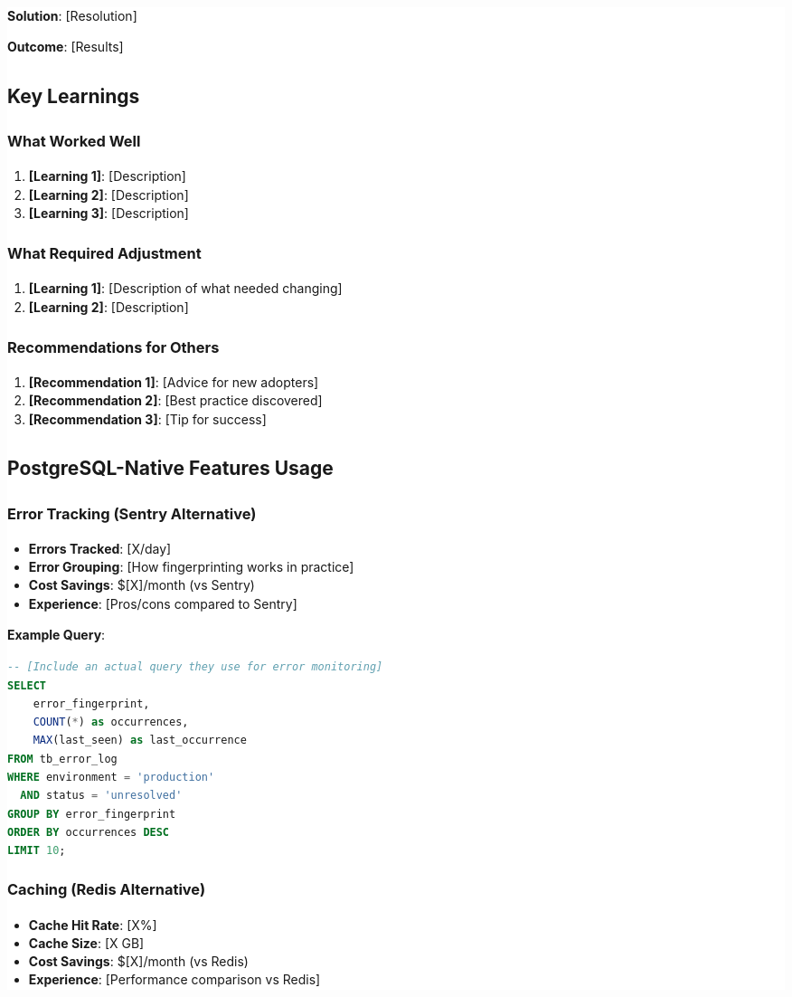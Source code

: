 **Solution**: [Resolution]

**Outcome**: [Results]

## Key Learnings

### What Worked Well

1. **[Learning 1]**: [Description]
2. **[Learning 2]**: [Description]
3. **[Learning 3]**: [Description]

### What Required Adjustment

1. **[Learning 1]**: [Description of what needed changing]
2. **[Learning 2]**: [Description]

### Recommendations for Others

1. **[Recommendation 1]**: [Advice for new adopters]
2. **[Recommendation 2]**: [Best practice discovered]
3. **[Recommendation 3]**: [Tip for success]

## PostgreSQL-Native Features Usage

### Error Tracking (Sentry Alternative)

- **Errors Tracked**: [X/day]
- **Error Grouping**: [How fingerprinting works in practice]
- **Cost Savings**: $[X]/month (vs Sentry)
- **Experience**: [Pros/cons compared to Sentry]

**Example Query**:
```sql
-- [Include an actual query they use for error monitoring]
SELECT
    error_fingerprint,
    COUNT(*) as occurrences,
    MAX(last_seen) as last_occurrence
FROM tb_error_log
WHERE environment = 'production'
  AND status = 'unresolved'
GROUP BY error_fingerprint
ORDER BY occurrences DESC
LIMIT 10;
```

### Caching (Redis Alternative)

- **Cache Hit Rate**: [X%]
- **Cache Size**: [X GB]
- **Cost Savings**: $[X]/month (vs Redis)
- **Experience**: [Performance comparison vs Redis]
